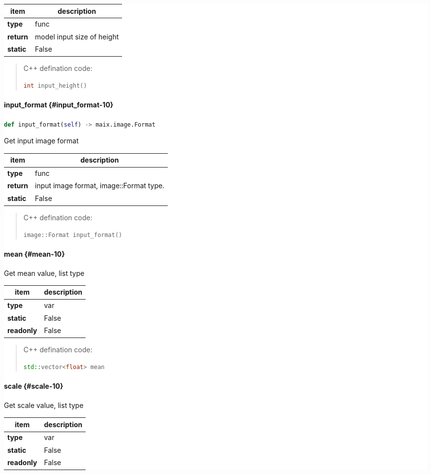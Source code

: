 | item | description |
| --- | --- |
| **type** | func |
| **return** | model input size of height |
| **static** | False |

> C++ defination code:
> ```cpp
> int input_height()
> ```
#### input\_format {#input\_format-10}

```python
def input_format(self) -> maix.image.Format
```
Get input image format

| item | description |
| --- | --- |
| **type** | func |
| **return** | input image format, image::Format type. |
| **static** | False |

> C++ defination code:
> ```cpp
> image::Format input_format()
> ```
#### mean {#mean-10}

Get mean value, list type

| item | description |
| --- | --- |
| **type** | var |
| **static** | False |
| **readonly** | False |

> C++ defination code:
> ```cpp
> std::vector<float> mean
> ```
#### scale {#scale-10}

Get scale value, list type

| item | description |
| --- | --- |
| **type** | var |
| **static** | False |
| **readonly** | False |
